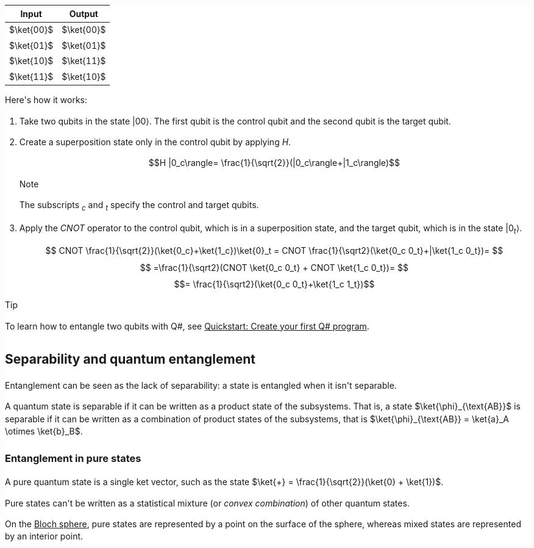 |Input|Output|
|-|-|
|$\ket{00}$|$\ket{00}$|
|$\ket{01}$|$\ket{01}$|
|$\ket{10}$|$\ket{11}$|
|$\ket{11}$|$\ket{10}$|

Here's how it works:

1. Take two qubits in the state $|00\rangle$. The first qubit is the control qubit and the second qubit is the target qubit.
1. Create a superposition state only in the control qubit by applying $H$.

   $$H |0_c\rangle= \frac{1}{\sqrt{2}}(|0_c\rangle+|1_c\rangle)$$

   > [!NOTE]
   > The subscripts ${}_c$ and ${}_t$ specify the control and target qubits.

1. Apply the $CNOT$ operator to the control qubit, which is in a superposition state, and the target qubit, which is in the state $|0_t\rangle$.

    $$ CNOT \frac{1}{\sqrt{2}}(\ket{0_c}+\ket{1_c})\ket{0}_t = CNOT \frac{1}{\sqrt2}(\ket{0_c 0_t}+|\ket{1_c 0_t})= $$
    $$ =\frac{1}{\sqrt2}(CNOT \ket{0_c 0_t} + CNOT \ket{1_c 0_t})= $$
    $$= \frac{1}{\sqrt2}(\ket{0_c 0_t}+\ket{1_c 1_t})$$

> [!TIP]
> To learn how to entangle two qubits with Q#, see [Quickstart: Create your first Q# program](xref:microsoft.quantum.qsharp-quickstart).

## Separability and quantum entanglement

Entanglement can be seen as the lack of separability: a
state is entangled when it isn't separable.

A quantum state is separable if it can be written as a product state of the subsystems. That is, a state $\ket{\phi}_{\text{AB}}$ is separable if it can be written as a combination of product states of the subsystems, that is $\ket{\phi}_{\text{AB}} = \ket{a}_A \otimes \ket{b}_B$.

### Entanglement in pure states

A pure quantum state is a single ket vector, such as the state $\ket{+} = \frac{1}{\sqrt{2}}(\ket{0} + \ket{1})$. 

Pure states can't be written as a statistical mixture (or *convex combination*) of other quantum states.

On the [Bloch sphere](xref:microsoft.quantum.concepts.qubit#visualizing-qubits-and-transformations-using-the-bloch-sphere), pure states are represented by a point on the surface of the sphere, whereas mixed states are represented by an interior point. 

